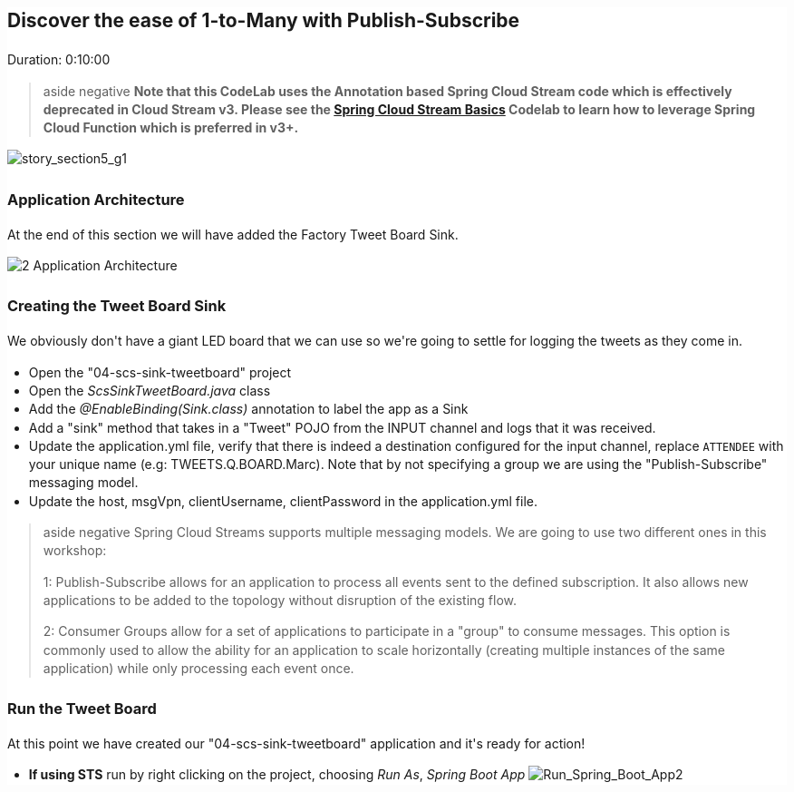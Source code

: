 ## Discover the ease of 1-to-Many with Publish-Subscribe

Duration: 0:10:00

> aside negative
> **Note that this CodeLab uses the Annotation based Spring Cloud Stream code which is effectively deprecated in Cloud Stream v3. Please see the [Spring Cloud Stream Basics](https://codelabs.solace.dev/codelabs/spring-cloud-stream-basics/#0) Codelab to learn how to leverage Spring Cloud Function which is preferred in v3+.**

![story_section5_g1](images/story_section5_g1.png)

### Application Architecture

At the end of this section we will have added the Factory Tweet Board Sink.

![2 Application Architecture](images/DiagramSecond.png)

### Creating the Tweet Board Sink

We obviously don't have a giant LED board that we can use so we're going to settle for logging the tweets as they come in.

- Open the "04-scs-sink-tweetboard" project
- Open the _ScsSinkTweetBoard.java_ class
- Add the _@EnableBinding(Sink.class)_ annotation to label the app as a Sink
- Add a "sink" method that takes in a "Tweet" POJO from the INPUT channel and logs that it was received.
- Update the application.yml file, verify that there is indeed a destination configured for the input channel, replace `ATTENDEE` with your unique name (e.g: TWEETS.Q.BOARD.Marc). Note that by not specifying a group we are using the "Publish-Subscribe" messaging model.
- Update the host, msgVpn, clientUsername, clientPassword in the application.yml file.

> aside negative
> Spring Cloud Streams supports multiple messaging models. We are going to use two different ones in this workshop:
>
> 1: Publish-Subscribe allows for an application to process all events sent to the defined subscription. It also allows new applications to be added to the topology without disruption of the existing flow.  
>
> 2: Consumer Groups allow for a set of applications to participate in a "group" to consume messages. This option is commonly used to allow the ability for an application to scale horizontally (creating multiple instances of the same application) while only processing each event once.

### Run the Tweet Board

At this point we have created our "04-scs-sink-tweetboard" application and it's ready for action!

- **If using STS** run by right clicking on the project, choosing _Run As_, _Spring Boot App_
  ![Run_Spring_Boot_App2](images/Run_Spring_Boot_App.png)
